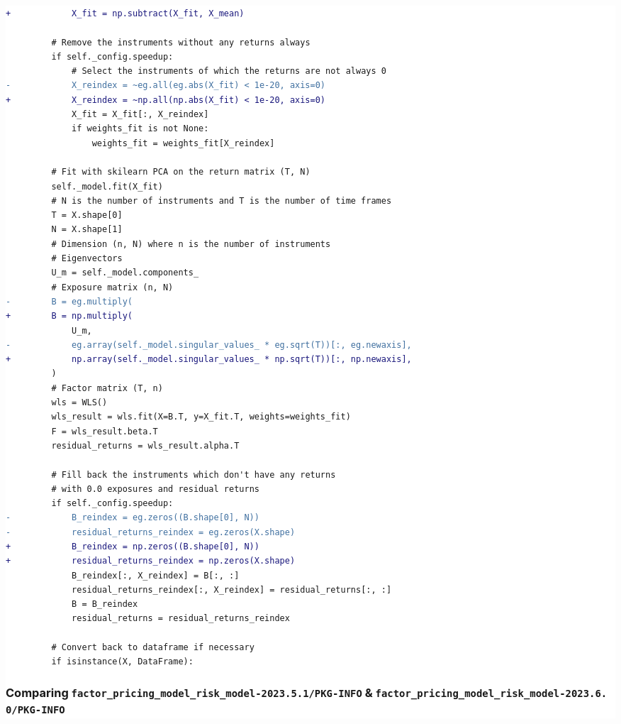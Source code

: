 ```diff
+            X_fit = np.subtract(X_fit, X_mean)
 
         # Remove the instruments without any returns always
         if self._config.speedup:
             # Select the instruments of which the returns are not always 0
-            X_reindex = ~eg.all(eg.abs(X_fit) < 1e-20, axis=0)
+            X_reindex = ~np.all(np.abs(X_fit) < 1e-20, axis=0)
             X_fit = X_fit[:, X_reindex]
             if weights_fit is not None:
                 weights_fit = weights_fit[X_reindex]
 
         # Fit with skilearn PCA on the return matrix (T, N)
         self._model.fit(X_fit)
         # N is the number of instruments and T is the number of time frames
         T = X.shape[0]
         N = X.shape[1]
         # Dimension (n, N) where n is the number of instruments
         # Eigenvectors
         U_m = self._model.components_
         # Exposure matrix (n, N)
-        B = eg.multiply(
+        B = np.multiply(
             U_m,
-            eg.array(self._model.singular_values_ * eg.sqrt(T))[:, eg.newaxis],
+            np.array(self._model.singular_values_ * np.sqrt(T))[:, np.newaxis],
         )
         # Factor matrix (T, n)
         wls = WLS()
         wls_result = wls.fit(X=B.T, y=X_fit.T, weights=weights_fit)
         F = wls_result.beta.T
         residual_returns = wls_result.alpha.T
 
         # Fill back the instruments which don't have any returns
         # with 0.0 exposures and residual returns
         if self._config.speedup:
-            B_reindex = eg.zeros((B.shape[0], N))
-            residual_returns_reindex = eg.zeros(X.shape)
+            B_reindex = np.zeros((B.shape[0], N))
+            residual_returns_reindex = np.zeros(X.shape)
             B_reindex[:, X_reindex] = B[:, :]
             residual_returns_reindex[:, X_reindex] = residual_returns[:, :]
             B = B_reindex
             residual_returns = residual_returns_reindex
 
         # Convert back to dataframe if necessary
         if isinstance(X, DataFrame):
```

### Comparing `factor_pricing_model_risk_model-2023.5.1/PKG-INFO` & `factor_pricing_model_risk_model-2023.6.0/PKG-INFO`
